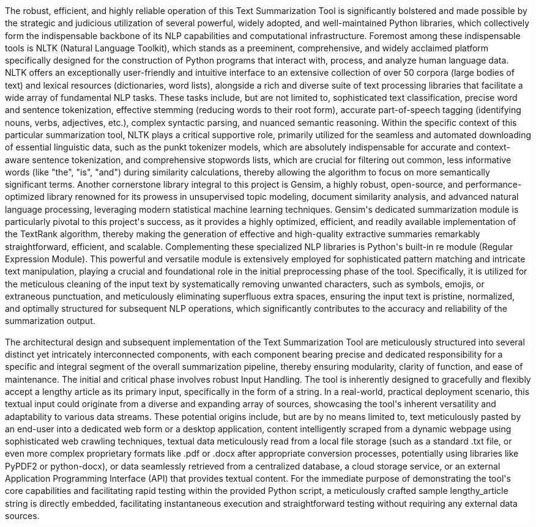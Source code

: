 The robust, efficient, and highly reliable operation of this Text Summarization Tool is significantly bolstered and made possible by the strategic and judicious utilization of several powerful, widely adopted, and well-maintained Python libraries, which collectively form the indispensable backbone of its NLP capabilities and computational infrastructure. Foremost among these indispensable tools is NLTK (Natural Language Toolkit), which stands as a preeminent, comprehensive, and widely acclaimed platform specifically designed for the construction of Python programs that interact with, process, and analyze human language data. NLTK offers an exceptionally user-friendly and intuitive interface to an extensive collection of over 50 corpora (large bodies of text) and lexical resources (dictionaries, word lists), alongside a rich and diverse suite of text processing libraries that facilitate a wide array of fundamental NLP tasks. These tasks include, but are not limited to, sophisticated text classification, precise word and sentence tokenization, effective stemming (reducing words to their root form), accurate part-of-speech tagging (identifying nouns, verbs, adjectives, etc.), complex syntactic parsing, and nuanced semantic reasoning. Within the specific context of this particular summarization tool, NLTK plays a critical supportive role, primarily utilized for the seamless and automated downloading of essential linguistic data, such as the punkt tokenizer models, which are absolutely indispensable for accurate and context-aware sentence tokenization, and comprehensive stopwords lists, which are crucial for filtering out common, less informative words (like "the", "is", "and") during similarity calculations, thereby allowing the algorithm to focus on more semantically significant terms. Another cornerstone library integral to this project is Gensim, a highly robust, open-source, and performance-optimized library renowned for its prowess in unsupervised topic modeling, document similarity analysis, and advanced natural language processing, leveraging modern statistical machine learning techniques. Gensim's dedicated summarization module is particularly pivotal to this project's success, as it provides a highly optimized, efficient, and readily available implementation of the TextRank algorithm, thereby making the generation of effective and high-quality extractive summaries remarkably straightforward, efficient, and scalable. Complementing these specialized NLP libraries is Python's built-in re module (Regular Expression Module). This powerful and versatile module is extensively employed for sophisticated pattern matching and intricate text manipulation, playing a crucial and foundational role in the initial preprocessing phase of the tool. Specifically, it is utilized for the meticulous cleaning of the input text by systematically removing unwanted characters, such as symbols, emojis, or extraneous punctuation, and meticulously eliminating superfluous extra spaces, ensuring the input text is pristine, normalized, and optimally structured for subsequent NLP operations, which significantly contributes to the accuracy and reliability of the summarization output.

The architectural design and subsequent implementation of the Text Summarization Tool are meticulously structured into several distinct yet intricately interconnected components, with each component bearing precise and dedicated responsibility for a specific and integral segment of the overall summarization pipeline, thereby ensuring modularity, clarity of function, and ease of maintenance. The initial and critical phase involves robust Input Handling. The tool is inherently designed to gracefully and flexibly accept a lengthy article as its primary input, specifically in the form of a string. In a real-world, practical deployment scenario, this textual input could originate from a diverse and expanding array of sources, showcasing the tool's inherent versatility and adaptability to various data streams. These potential origins include, but are by no means limited to, text meticulously pasted by an end-user into a dedicated web form or a desktop application, content intelligently scraped from a dynamic webpage using sophisticated web crawling techniques, textual data meticulously read from a local file storage (such as a standard .txt file, or even more complex proprietary formats like .pdf or .docx after appropriate conversion processes, potentially using libraries like PyPDF2 or python-docx), or data seamlessly retrieved from a centralized database, a cloud storage service, or an external Application Programming Interface (API) that provides textual content. For the immediate purpose of demonstrating the tool's core capabilities and facilitating rapid testing within the provided Python script, a meticulously crafted sample lengthy_article string is directly embedded, facilitating instantaneous execution and straightforward testing without requiring any external data sources.
